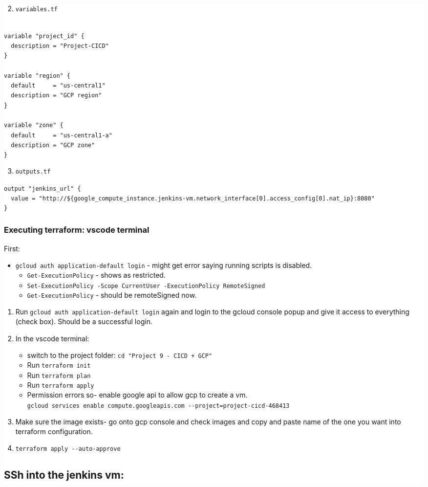 2. `variables.tf`

```

variable "project_id" {
  description = "Project-CICD"
}

variable "region" {
  default     = "us-central1"
  description = "GCP region"
}

variable "zone" {
  default     = "us-central1-a"
  description = "GCP zone"
}

```

3. `outputs.tf`

```
output "jenkins_url" {
  value = "http://${google_compute_instance.jenkins-vm.network_interface[0].access_config[0].nat_ip}:8080"
}

```

### Executing terraform: vscode terminal

First:

- `gcloud auth application-default login` - might get error saying running scripts is disabled. 
  - `Get-ExecutionPolicy` - shows as restricted. 
  - `Set-ExecutionPolicy -Scope CurrentUser -ExecutionPolicy RemoteSigned`
  - `Get-ExecutionPolicy` - should be remoteSigned now. 

1. Run `gcloud auth application-default login` again and login to the gcloud console popup and give it access to everything (check box). Should be a successful login. 

2. In the vscode terminal:
   - switch to the project folder: `cd "Project 9 - CICD + GCP"`
   - Run `terraform init`
   - Run `terraform plan`
   - Run `terraform apply`
   -  Permission errors so- enable google api to allow gcp to create a vm.     
  `gcloud services enable compute.googleapis.com --project=project-cicd-468413`

3. Make sure the image exists- go onto gcp console and check images and copy and paste name of the one you want into terraform configuration. 
4. `terraform apply --auto-approve`


## SSh into the jenkins vm:
